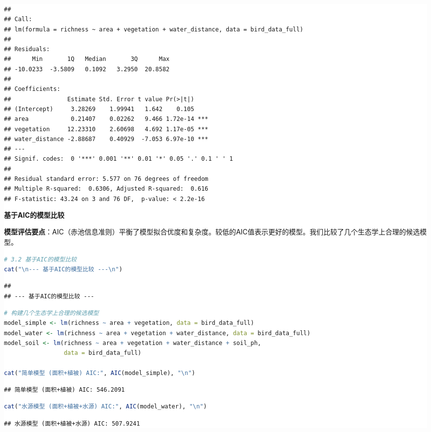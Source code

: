 ```
## 
## Call:
## lm(formula = richness ~ area + vegetation + water_distance, data = bird_data_full)
## 
## Residuals:
##      Min       1Q   Median       3Q      Max 
## -10.0233  -3.5809   0.1092   3.2950  20.8582 
## 
## Coefficients:
##                Estimate Std. Error t value Pr(>|t|)    
## (Intercept)     3.28269    1.99941   1.642    0.105    
## area            0.21407    0.02262   9.466 1.72e-14 ***
## vegetation     12.23310    2.60698   4.692 1.17e-05 ***
## water_distance -2.88687    0.40929  -7.053 6.97e-10 ***
## ---
## Signif. codes:  0 '***' 0.001 '**' 0.01 '*' 0.05 '.' 0.1 ' ' 1
## 
## Residual standard error: 5.577 on 76 degrees of freedom
## Multiple R-squared:  0.6306,	Adjusted R-squared:  0.616 
## F-statistic: 43.24 on 3 and 76 DF,  p-value: < 2.2e-16
```

**基于AIC的模型比较**

**模型评估要点**：AIC（赤池信息准则）平衡了模型拟合优度和复杂度。较低的AIC值表示更好的模型。我们比较了几个生态学上合理的候选模型。


``` r
# 3.2 基于AIC的模型比较
cat("\n--- 基于AIC的模型比较 ---\n")
```

```
## 
## --- 基于AIC的模型比较 ---
```

``` r
# 构建几个生态学上合理的候选模型
model_simple <- lm(richness ~ area + vegetation, data = bird_data_full)
model_water <- lm(richness ~ area + vegetation + water_distance, data = bird_data_full)
model_soil <- lm(richness ~ area + vegetation + water_distance + soil_ph,
                 data = bird_data_full)

cat("简单模型 (面积+植被) AIC:", AIC(model_simple), "\n")
```

```
## 简单模型 (面积+植被) AIC: 546.2091
```

``` r
cat("水源模型 (面积+植被+水源) AIC:", AIC(model_water), "\n")
```

```
## 水源模型 (面积+植被+水源) AIC: 507.9241
```
